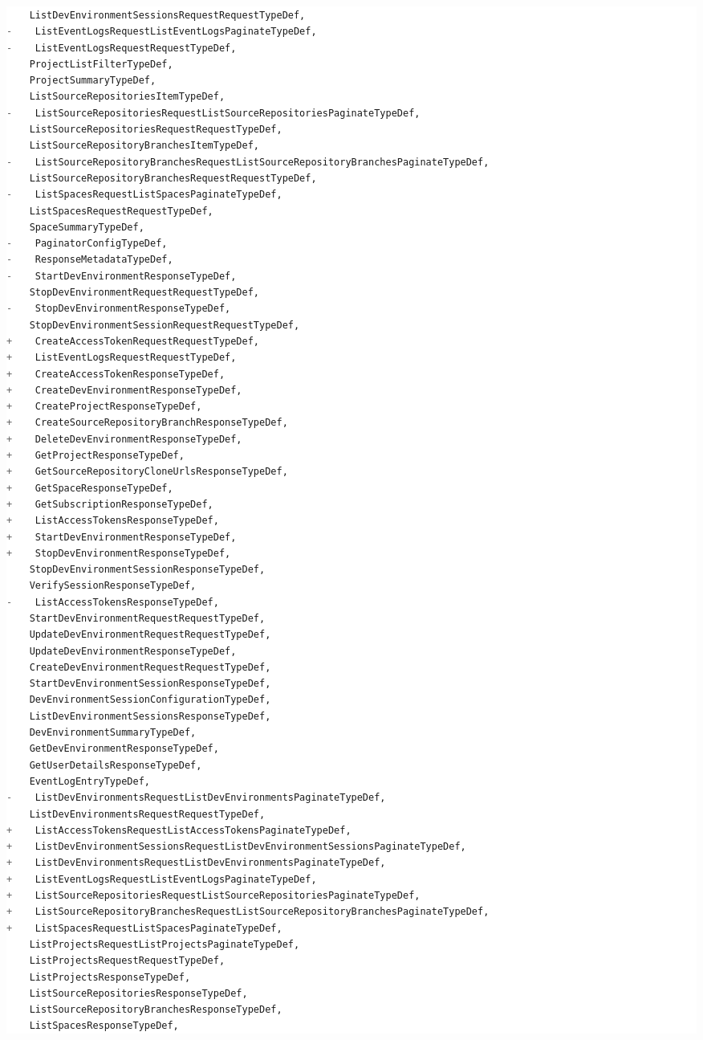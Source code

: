  ```python
     ListDevEnvironmentSessionsRequestRequestTypeDef,
-    ListEventLogsRequestListEventLogsPaginateTypeDef,
-    ListEventLogsRequestRequestTypeDef,
     ProjectListFilterTypeDef,
     ProjectSummaryTypeDef,
     ListSourceRepositoriesItemTypeDef,
-    ListSourceRepositoriesRequestListSourceRepositoriesPaginateTypeDef,
     ListSourceRepositoriesRequestRequestTypeDef,
     ListSourceRepositoryBranchesItemTypeDef,
-    ListSourceRepositoryBranchesRequestListSourceRepositoryBranchesPaginateTypeDef,
     ListSourceRepositoryBranchesRequestRequestTypeDef,
-    ListSpacesRequestListSpacesPaginateTypeDef,
     ListSpacesRequestRequestTypeDef,
     SpaceSummaryTypeDef,
-    PaginatorConfigTypeDef,
-    ResponseMetadataTypeDef,
-    StartDevEnvironmentResponseTypeDef,
     StopDevEnvironmentRequestRequestTypeDef,
-    StopDevEnvironmentResponseTypeDef,
     StopDevEnvironmentSessionRequestRequestTypeDef,
+    CreateAccessTokenRequestRequestTypeDef,
+    ListEventLogsRequestRequestTypeDef,
+    CreateAccessTokenResponseTypeDef,
+    CreateDevEnvironmentResponseTypeDef,
+    CreateProjectResponseTypeDef,
+    CreateSourceRepositoryBranchResponseTypeDef,
+    DeleteDevEnvironmentResponseTypeDef,
+    GetProjectResponseTypeDef,
+    GetSourceRepositoryCloneUrlsResponseTypeDef,
+    GetSpaceResponseTypeDef,
+    GetSubscriptionResponseTypeDef,
+    ListAccessTokensResponseTypeDef,
+    StartDevEnvironmentResponseTypeDef,
+    StopDevEnvironmentResponseTypeDef,
     StopDevEnvironmentSessionResponseTypeDef,
     VerifySessionResponseTypeDef,
-    ListAccessTokensResponseTypeDef,
     StartDevEnvironmentRequestRequestTypeDef,
     UpdateDevEnvironmentRequestRequestTypeDef,
     UpdateDevEnvironmentResponseTypeDef,
     CreateDevEnvironmentRequestRequestTypeDef,
     StartDevEnvironmentSessionResponseTypeDef,
     DevEnvironmentSessionConfigurationTypeDef,
     ListDevEnvironmentSessionsResponseTypeDef,
     DevEnvironmentSummaryTypeDef,
     GetDevEnvironmentResponseTypeDef,
     GetUserDetailsResponseTypeDef,
     EventLogEntryTypeDef,
-    ListDevEnvironmentsRequestListDevEnvironmentsPaginateTypeDef,
     ListDevEnvironmentsRequestRequestTypeDef,
+    ListAccessTokensRequestListAccessTokensPaginateTypeDef,
+    ListDevEnvironmentSessionsRequestListDevEnvironmentSessionsPaginateTypeDef,
+    ListDevEnvironmentsRequestListDevEnvironmentsPaginateTypeDef,
+    ListEventLogsRequestListEventLogsPaginateTypeDef,
+    ListSourceRepositoriesRequestListSourceRepositoriesPaginateTypeDef,
+    ListSourceRepositoryBranchesRequestListSourceRepositoryBranchesPaginateTypeDef,
+    ListSpacesRequestListSpacesPaginateTypeDef,
     ListProjectsRequestListProjectsPaginateTypeDef,
     ListProjectsRequestRequestTypeDef,
     ListProjectsResponseTypeDef,
     ListSourceRepositoriesResponseTypeDef,
     ListSourceRepositoryBranchesResponseTypeDef,
     ListSpacesResponseTypeDef,
 ```